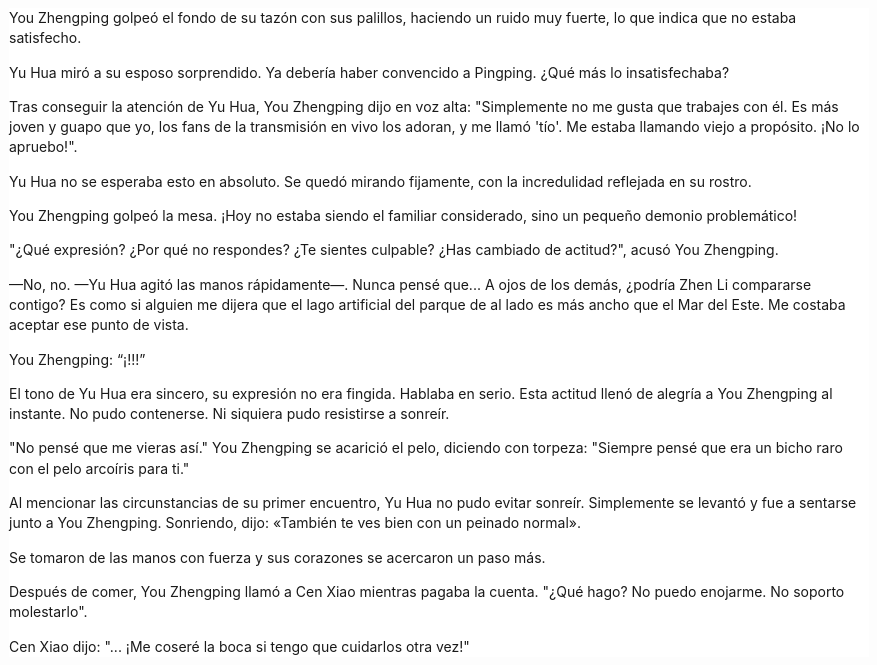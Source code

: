 You Zhengping golpeó el fondo de su tazón con sus palillos, haciendo un ruido muy fuerte, lo que indica que no estaba satisfecho.



Yu Hua miró a su esposo sorprendido. Ya debería haber convencido a Pingping. ¿Qué más lo insatisfechaba?



Tras conseguir la atención de Yu Hua, You Zhengping dijo en voz alta: "Simplemente no me gusta que trabajes con él. Es más joven y guapo que yo, los fans de la transmisión en vivo los adoran, y me llamó 'tío'. Me estaba llamando viejo a propósito. ¡No lo apruebo!".



Yu Hua no se esperaba esto en absoluto. Se quedó mirando fijamente, con la incredulidad reflejada en su rostro.



You Zhengping golpeó la mesa. ¡Hoy no estaba siendo el familiar considerado, sino un pequeño demonio problemático!



"¿Qué expresión? ¿Por qué no respondes? ¿Te sientes culpable? ¿Has cambiado de actitud?", acusó You Zhengping.



—No, no. —Yu Hua agitó las manos rápidamente—. Nunca pensé que... A ojos de los demás, ¿podría Zhen Li compararse contigo? Es como si alguien me dijera que el lago artificial del parque de al lado es más ancho que el Mar del Este. Me costaba aceptar ese punto de vista.



You Zhengping: “¡!!!”



El tono de Yu Hua era sincero, su expresión no era fingida. Hablaba en serio. Esta actitud llenó de alegría a You Zhengping al instante. No pudo contenerse. Ni siquiera pudo resistirse a sonreír.



"No pensé que me vieras así." You Zhengping se acarició el pelo, diciendo con torpeza: "Siempre pensé que era un bicho raro con el pelo arcoíris para ti."



Al mencionar las circunstancias de su primer encuentro, Yu Hua no pudo evitar sonreír. Simplemente se levantó y fue a sentarse junto a You Zhengping. Sonriendo, dijo: «También te ves bien con un peinado normal».



Se tomaron de las manos con fuerza y sus corazones se acercaron un paso más.



Después de comer, You Zhengping llamó a Cen Xiao mientras pagaba la cuenta. "¿Qué hago? No puedo enojarme. No soporto molestarlo".



Cen Xiao dijo: "... ¡Me coseré la boca si tengo que cuidarlos otra vez!"


